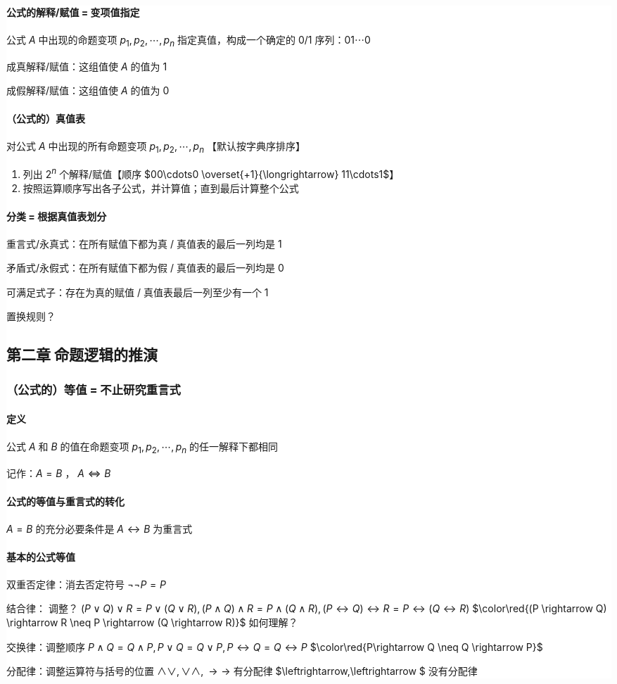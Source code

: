 #### 公式的解释/赋值 = 变项值指定

公式 $A$ 中出现的命题变项 $p_1,p_2,\cdots , p_n$ 指定真值，构成一个确定的 $0/1$ 序列：$01\cdots0$

成真解释/赋值：这组值使 $A$ 的值为 $1$ 

成假解释/赋值：这组值使 $A$ 的值为 $0$ 

#### （公式的）真值表

对公式 $A$ 中出现的所有命题变项 $p_1,p_2, \cdots , p_n$ 【默认按字典序排序】

1. 列出 $2^n$ 个解释/赋值【顺序 $00\cdots0 \overset{+1}{\longrightarrow} 11\cdots1$】
2. 按照运算顺序写出各子公式，并计算值；直到最后计算整个公式

#### 分类 = 根据真值表划分

重言式/永真式：在所有赋值下都为真 / 真值表的最后一列均是 1 

矛盾式/永假式：在所有赋值下都为假 / 真值表的最后一列均是 0

可满足式子：存在为真的赋值 / 真值表最后一列至少有一个 1



置换规则？

## 第二章 命题逻辑的推演

### （公式的）等值 = 不止研究重言式

#### 定义

公式 $A$ 和 $B$ 的值在命题变项 $p_1,p_2,\cdots,p_n$ 的任一解释下都相同

记作：$A = B$ ， $A \Leftrightarrow B$ 

#### 公式的等值与重言式的转化

$A = B$ 的充分必要条件是 $A \leftrightarrow B$ 为重言式

#### 基本的公式等值

双重否定律：消去否定符号
$\lnot\lnot P = P$

结合律： 调整？
$(P \vee Q) \vee R = P \vee (Q \vee R), (P \wedge Q) \wedge R = P \wedge (Q \wedge R),(P \leftrightarrow Q) \leftrightarrow R = P \leftrightarrow(Q \leftrightarrow R)$
$\color\red{(P \rightarrow Q) \rightarrow R \neq P \rightarrow (Q \rightarrow R)}$ 如何理解？

交换律：调整顺序
$P\wedge Q = Q \wedge P,P \vee Q = Q \vee P, P \leftrightarrow Q = Q\leftrightarrow P$
$\color\red{P\rightarrow Q \neq Q \rightarrow P}$

分配律：调整运算符与括号的位置
$\wedge \vee ,\vee \wedge , \rightarrow \rightarrow$ 有分配律
$\leftrightarrow,\leftrightarrow $ 没有分配律
